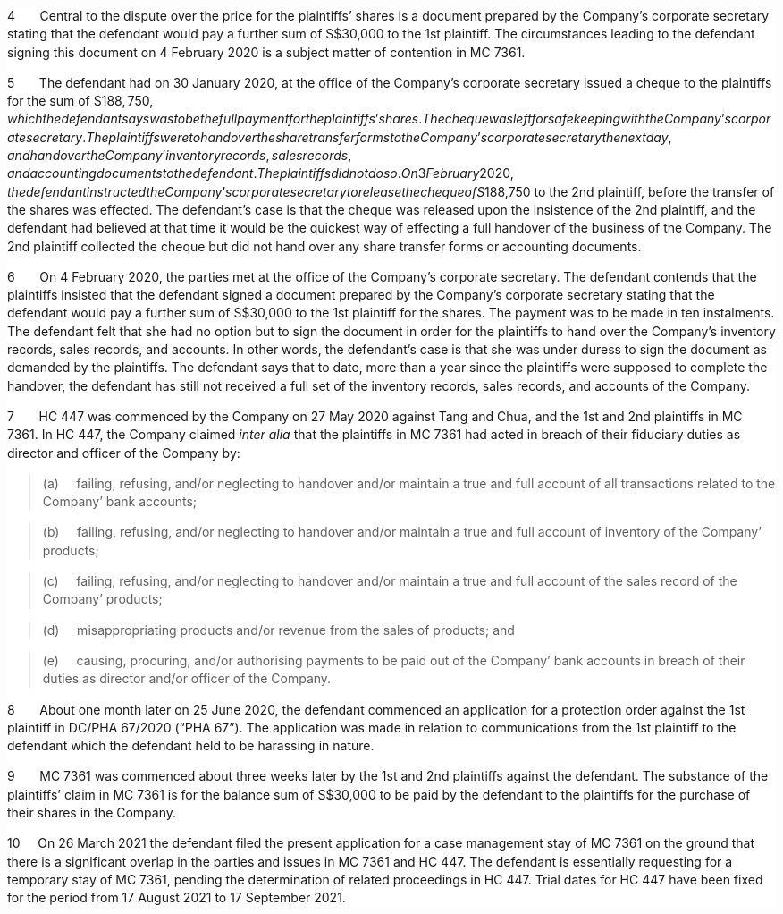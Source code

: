 4       Central to the dispute over the price for the plaintiffs’ shares is a document prepared by the Company’s corporate secretary stating that the defendant would pay a further sum of S$30,000 to the 1st plaintiff. The circumstances leading to the defendant signing this document on 4 February 2020 is a subject matter of contention in MC 7361.

5       The defendant had on 30 January 2020, at the office of the Company’s corporate secretary issued a cheque to the plaintiffs for the sum of S$188,750, which the defendant says was to be the full payment for the plaintiffs’ shares. The cheque was left for safekeeping with the Company’s corporate secretary. The plaintiffs were to hand over the share transfer forms to the Company’s corporate secretary the next day, and hand over the Company’ inventory records, sales records, and accounting documents to the defendant. The plaintiffs did not do so. On 3 February 2020, the defendant instructed the Company’s corporate secretary to release the cheque of S$188,750 to the 2nd plaintiff, before the transfer of the shares was effected. The defendant’s case is that the cheque was released upon the insistence of the 2nd plaintiff, and the defendant had believed at that time it would be the quickest way of effecting a full handover of the business of the Company. The 2nd plaintiff collected the cheque but did not hand over any share transfer forms or accounting documents.

6       On 4 February 2020, the parties met at the office of the Company’s corporate secretary. The defendant contends that the plaintiffs insisted that the defendant signed a document prepared by the Company’s corporate secretary stating that the defendant would pay a further sum of S$30,000 to the 1st plaintiff for the shares. The payment was to be made in ten instalments. The defendant felt that she had no option but to sign the document in order for the plaintiffs to hand over the Company’s inventory records, sales records, and accounts. In other words, the defendant’s case is that she was under duress to sign the document as demanded by the plaintiffs. The defendant says that to date, more than a year since the plaintiffs were supposed to complete the handover, the defendant has still not received a full set of the inventory records, sales records, and accounts of the Company.

7       HC 447 was commenced by the Company on 27 May 2020 against Tang and Chua, and the 1st and 2nd plaintiffs in MC 7361. In HC 447, the Company claimed _inter alia_ that the plaintiffs in MC 7361 had acted in breach of their fiduciary duties as director and officer of the Company by:

> (a)     failing, refusing, and/or neglecting to handover and/or maintain a true and full account of all transactions related to the Company’ bank accounts;

> (b)     failing, refusing, and/or neglecting to handover and/or maintain a true and full account of inventory of the Company’ products;

> (c)     failing, refusing, and/or neglecting to handover and/or maintain a true and full account of the sales record of the Company’ products;

> (d)     misappropriating products and/or revenue from the sales of products; and

> (e)     causing, procuring, and/or authorising payments to be paid out of the Company’ bank accounts in breach of their duties as director and/or officer of the Company.

8       About one month later on 25 June 2020, the defendant commenced an application for a protection order against the 1st plaintiff in DC/PHA 67/2020 (“PHA 67”). The application was made in relation to communications from the 1st plaintiff to the defendant which the defendant held to be harassing in nature.

9       MC 7361 was commenced about three weeks later by the 1st and 2nd plaintiffs against the defendant. The substance of the plaintiffs’ claim in MC 7361 is for the balance sum of S$30,000 to be paid by the defendant to the plaintiffs for the purchase of their shares in the Company.

10     On 26 March 2021 the defendant filed the present application for a case management stay of MC 7361 on the ground that there is a significant overlap in the parties and issues in MC 7361 and HC 447. The defendant is essentially requesting for a temporary stay of MC 7361, pending the determination of related proceedings in HC 447. Trial dates for HC 447 have been fixed for the period from 17 August 2021 to 17 September 2021.

